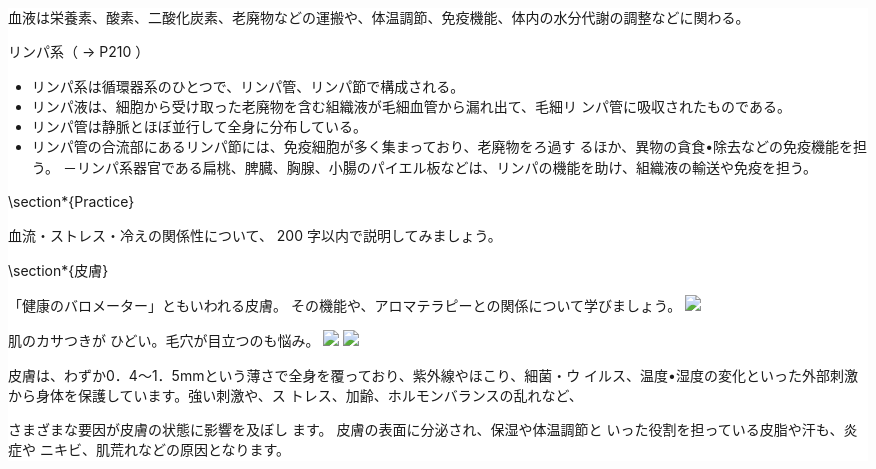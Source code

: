 血液は栄養素、酸素、二酸化炭素、老廃物などの運搬や、体温調節、免疫機能、体内の水分代謝の調整などに関わる。

リンパ系（ $\rightarrow$ P210 ）
- リンパ系は循環器系のひとつで、リンパ管、リンパ節で構成される。
- リンパ液は、細胞から受け取った老廃物を含む組織液が毛細血管から漏れ出て、毛細リ ンパ管に吸収されたものである。
- リンパ管は静脈とほぼ並行して全身に分布している。
- リンパ管の合流部にあるリンパ節には、免疫細胞が多く集まっており、老廃物をろ過す るほか、異物の貪食•除去などの免疫機能を担う。
－リンパ系器官である扁桃、脾臓、胸腺、小腸のパイエル板などは、リンパの機能を助け、組織液の輸送や免疫を担う。

\section*{Practice}

血流・ストレス・冷えの関係性について、 200 字以内で説明してみましょう。

\section*{皮膚}

「健康のバロメーター」ともいわれる皮膚。 その機能や、アロマテラピーとの関係について学びましょう。
![](https://cdn.mathpix.com/cropped/2025_09_26_8f26dbad7b65178d0917g-30.jpg?height=381&width=683&top_left_y=833&top_left_x=291)

肌のカサつきが ひどい。毛穴が目立つのも悩み。
![](https://cdn.mathpix.com/cropped/2025_09_26_8f26dbad7b65178d0917g-30.jpg?height=607&width=1720&top_left_y=1227&top_left_x=100)
![](https://cdn.mathpix.com/cropped/2025_09_26_8f26dbad7b65178d0917g-30.jpg?height=210&width=1151&top_left_y=1998&top_left_x=451)

皮膚は、わずか0．4～1．5mmという薄さで全身を覆っており、紫外線やほこり、細菌・ウ イルス、温度•湿度の変化といった外部刺激 から身体を保護しています。強い刺激や、ス トレス、加齢、ホルモンバランスの乱れなど、

さまざまな要因が皮膚の状態に影響を及ぼし ます。
皮膚の表面に分泌され、保湿や体温調節と いった役割を担っている皮脂や汗も、炎症や ニキビ、肌荒れなどの原因となります。